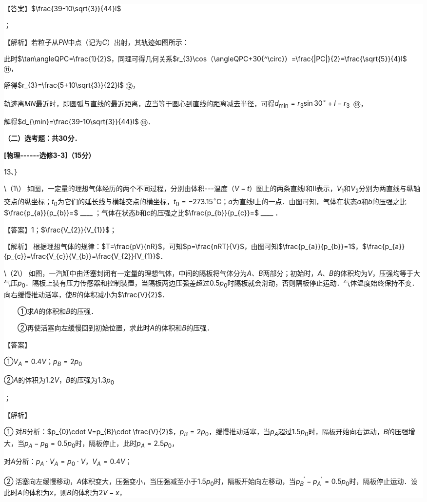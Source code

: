 【答案】$\frac{39-10\sqrt{3}}{44}l$

；

【解析】若粒子从$PN$中点（记为$C$）出射，其轨迹如图所示：

此时$\tan\angleQPC=\frac{1}{2}$，同理可得几何关系$r_{3}\cos（\angleQPC+30{^\circ}）=\frac{|PC|}{2}=\frac{\sqrt{5}}{4}l$ 
⑪，

解得$r_{3}=\frac{5+10\sqrt{3}}{22}l$ ⑫，

轨迹离$MN$最近时，即圆弧与直线的最近距离，应当等于圆心到直线的距离减去半径，可得$d_{\min}=r_{3}\sin 30{^\circ}+l-r_{3}$ 
⑬，

解得$d_{\min}=\frac{39-10\sqrt{3}}{44}l$ ⑭．

**（二）选考题：共30分．**

**\[物理------选修3-3\]（15分）**

13、$\mathrm{}$}

\（1\）
如图，一定量的理想气体经历的两个不同过程，分别由体积---温度（$V-t$）图上的两条直线Ⅰ和Ⅱ表示，$V_{1}$和$V_{2}$分别为两直线与纵轴交点的纵坐标；$t_{0}$为它们的延长线与横轴交点的横坐标，$t_{0}=-273.15{^\circ}\mathrm{C}$；$a$为直线Ⅰ上的一点．由图可知，气体在状态$a$和$b$的压强之比$\frac{p_{a}}{p_{b}}=$ ____ ；气体在状态$b$和$c$的压强之比$\frac{p_{b}}{p_{c}}=$ ____ ．

【答案】$1$；$\frac{V_{2}}{V_{1}}$；

【解析】
根据理想气体的规律：$T=\frac{pV}{nR}$，可知$p=\frac{nRT}{V}$，由图可知$\frac{p_{a}}{p_{b}}=1$，$\frac{p_{a}}{p_{c}}=\frac{V_{c}}{V_{b}}=\frac{V_{2}}{V_{1}}$．

\（2\）
如图，一汽缸中由活塞封闭有一定量的理想气体，中间的隔板将气体分为$A$、$B$两部分；初始时，$A$、$B$的体积均为$V$，压强均等于大气压$p_{0}$．隔板上装有压力传感器和控制装置，当隔板两边压强差超过$0.5p_{0}$时隔板就会滑动，否则隔板停止运动．气体温度始终保持不变．向右缓慢推动活塞，使$B$的体积减小为$\frac{V}{2}$．

　　①求$A$的体积和$B$的压强．

　　②再使活塞向左缓慢回到初始位置，求此时$A$的体积和$B$的压强．

【答案】

①$V_{A}=0.4V$；$p_{B}=2p_{0}$

②$A$的体积为$1.2V$，$B$的压强为$1.3p_{0}$

；

【解析】

①
对$B$分析：$p_{0}\cdot V=p_{B}\cdot \frac{V}{2}$，$p_{B}=2p_{0}$，缓慢推动活塞，当$p_{A}$超过$1.5p_{0}$时，隔板开始向右运动，$B$的压强增大，当$p_{A}-p_{B}=0.5p_{0}$时，隔板停止，此时$p_{A}=2.5p_{0}$，

对$A$分析：$p_{A}\cdot V_{A}=p_{0}\cdot V$，$V_{A}=0.4V$；

②
活塞向左缓慢移动，$A$体积变大，压强变小，当压强减至小于$1.5p_{0}$时，隔板开始向左移动，当$p_{B}^{\prime}-p_{A}^{\prime}=0.5p_{0}$时，隔板停止运动．设此时$A$的体积为$x$，则$B$的体积为$2V-x$，
